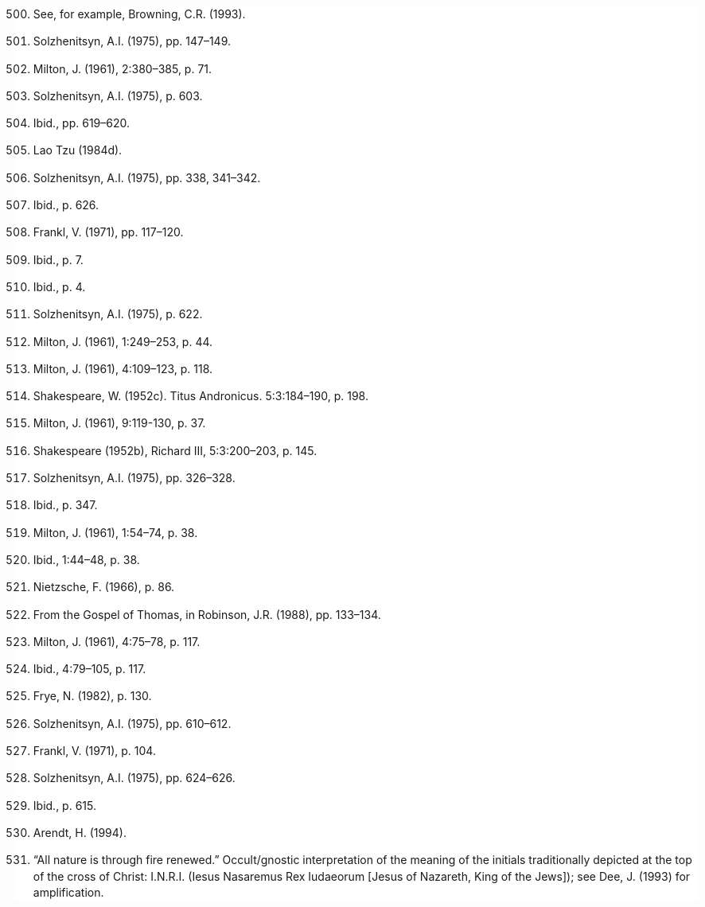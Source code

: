 500. See, for example, Browning, C.R. (1993).

501. Solzhenitsyn, A.I. (1975), pp. 147–149.

502. Milton, J. (1961), 2:380–385, p. 71.

503. Solzhenitsyn, A.I. (1975), p. 603.

504. Ibid., pp. 619–620.

505. Lao Tzu (1984d).

506. Solzhenitsyn, A.I. (1975), pp. 338, 341–342.

507. Ibid., p. 626.

508. Frankl, V. (1971), pp. 117–120.

509. Ibid., p. 7.

510. Ibid., p. 4.

511. Solzhenitsyn, A.I. (1975), p. 622.

512. Milton, J. (1961), 1:249–253, p. 44.

513. Milton, J. (1961), 4:109–123, p. 118.

514. Shakespeare, W. (1952c). Titus Andronicus. 5:3:184–190, p. 198.

515. Milton, J. (1961), 9:119-130, p. 37.

516. Shakespeare (1952b), Richard III, 5:3:200–203, p. 145.

517. Solzhenitsyn, A.I. (1975), pp. 326–328.

518. Ibid., p. 347.

519. Milton, J. (1961), 1:54–74, p. 38.

520. Ibid., 1:44–48, p. 38.

521. Nietzsche, F. (1966), p. 86.

522. From the Gospel of Thomas, in Robinson, J.R. (1988), pp. 133–134.

523. Milton, J. (1961), 4:75–78, p. 117.

524. Ibid., 4:79–105, p. 117.

525. Frye, N. (1982), p. 130.

526. Solzhenitsyn, A.I. (1975), pp. 610–612.

527. Frankl, V. (1971), p. 104.

528. Solzhenitsyn, A.I. (1975), pp. 624–626.

529. Ibid., p. 615.

530. Arendt, H. (1994).

531. “All nature is through fire renewed.” Occult/gnostic interpretation of the
meaning of the initials traditionally depicted at the top of the cross of
Christ: I.N.R.I. (Iesus Nasaremus Rex Iudaeorum [Jesus of Nazareth, King of the
Jews]); see Dee, J. (1993) for amplification.
